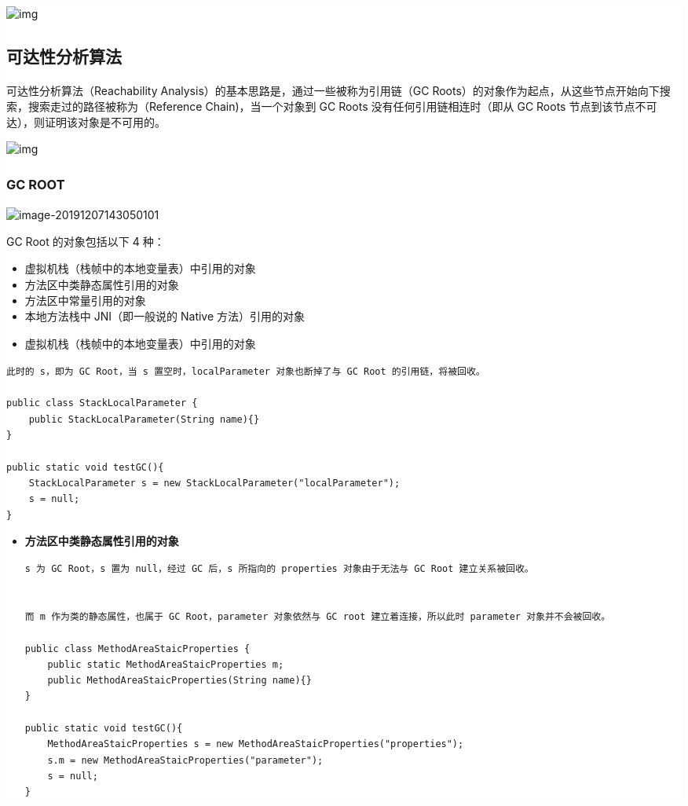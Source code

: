```

```

![img](https://cdn.jsdelivr.net/gh/wp3355168/Typora-Picgo-Gitee/img/20210321223408.png)



## 可达性分析算法

可达性分析算法（Reachability Analysis）的基本思路是，通过一些被称为引用链（GC Roots）的对象作为起点，从这些节点开始向下搜索，搜索走过的路径被称为（Reference Chain)，当一个对象到 GC Roots 没有任何引用链相连时（即从 GC Roots 节点到该节点不可达），则证明该对象是不可用的。

![img](https://cdn.jsdelivr.net/gh/wp3355168/Typora-Picgo-Gitee/img/20210321223454.png)



### GC ROOT

![image-20191207143050101](https://cdn.jsdelivr.net/gh/wp3355168/Typora-Picgo-Gitee/img/20210321230756)

GC Root 的对象包括以下 4 种：

- 虚拟机栈（栈帧中的本地变量表）中引用的对象
- 方法区中类静态属性引用的对象
- 方法区中常量引用的对象
- 本地方法栈中 JNI（即一般说的 Native 方法）引用的对象



* 虚拟机栈（栈帧中的本地变量表）中引用的对象

```
此时的 s，即为 GC Root，当 s 置空时，localParameter 对象也断掉了与 GC Root 的引用链，将被回收。

public class StackLocalParameter {
    public StackLocalParameter(String name){}
}

public static void testGC(){
    StackLocalParameter s = new StackLocalParameter("localParameter");
    s = null;
}
```



* **方法区中类静态属性引用的对象**

  ```
  s 为 GC Root，s 置为 null，经过 GC 后，s 所指向的 properties 对象由于无法与 GC Root 建立关系被回收。
  
  
  而 m 作为类的静态属性，也属于 GC Root，parameter 对象依然与 GC root 建立着连接，所以此时 parameter 对象并不会被回收。
  
  public class MethodAreaStaicProperties {
      public static MethodAreaStaicProperties m;
      public MethodAreaStaicProperties(String name){}
  }
  
  public static void testGC(){
      MethodAreaStaicProperties s = new MethodAreaStaicProperties("properties");
      s.m = new MethodAreaStaicProperties("parameter");
      s = null;
  }
  ```
